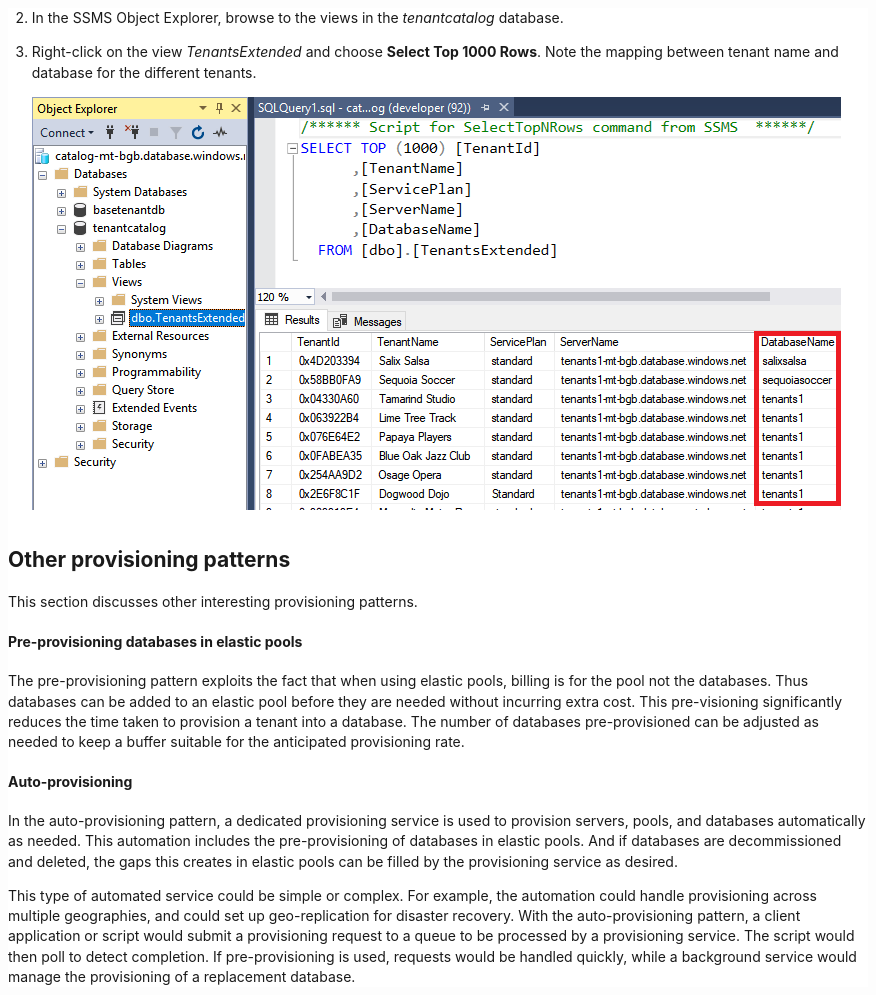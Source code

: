 2. In the SSMS Object Explorer, browse to the views in the *tenantcatalog* database.

3. Right-click on the view *TenantsExtended* and choose **Select Top 1000 Rows**. Note the mapping between tenant name and database for the different tenants.

    ![ExtendedTenants view in SSMS](./media/saas-multitenantdb-provision-and-catalog/extendedtenantsview.png)

## Other provisioning patterns

This section discusses other interesting provisioning patterns.

#### Pre-provisioning databases in elastic pools

The pre-provisioning pattern exploits the fact that when using elastic pools, billing is for the pool not the databases. Thus databases can be added to an elastic pool before they are needed without incurring extra cost. This pre-visioning significantly reduces the time taken to provision a tenant into a database. The number of databases pre-provisioned can be adjusted as needed to keep a buffer suitable for the anticipated provisioning rate.

#### Auto-provisioning

In the auto-provisioning pattern, a dedicated provisioning service is used to provision servers, pools, and databases automatically as needed. This automation includes the pre-provisioning of databases in elastic pools. And if databases are decommissioned and deleted, the gaps this creates in elastic pools can be filled by the provisioning service as desired.

This type of automated service could be simple or complex. For example, the automation could handle provisioning across multiple geographies, and could set up geo-replication for disaster recovery. With the auto-provisioning pattern, a client application or script would submit a provisioning request to a queue to be processed by a provisioning service. The script would then poll to detect completion. If pre-provisioning is used, requests would be handled quickly, while a background service would manage the provisioning of a replacement database.
